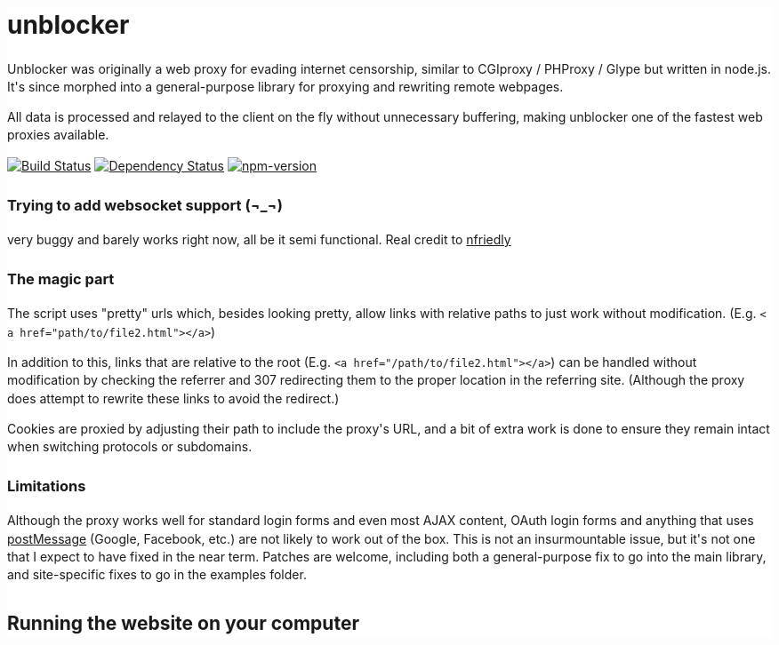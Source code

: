 # unblocker

Unblocker was originally a web proxy for evading internet censorship, similar to CGIproxy / PHProxy / Glype but
written in node.js. It's since morphed into a general-purpose library for proxying and rewriting remote webpages.

All data is processed and relayed to the client on the fly without unnecessary buffering, making unblocker one of the
fastest web proxies available.

[![Build Status](https://travis-ci.org/nfriedly/node-unblocker.svg?branch=master)](https://travis-ci.org/nfriedly/node-unblocker)
[![Dependency Status](https://david-dm.org/nfriedly/node-unblocker.svg)](https://david-dm.org/nfriedly/node-unblocker)
[![npm-version](https://img.shields.io/npm/v/unblocker.svg)](https://www.npmjs.com/package/unblocker)

### Trying to add websocket support (¬_¬)

very buggy and barely works right now, all be it semi functional. Real credit to [nfriedly](https://github.com/nfriedly/nodeunblocker.com)

### The magic part

The script uses "pretty" urls which, besides looking pretty, allow links with relative paths
to just work without modification. (E.g. `<a href="path/to/file2.html"></a>`)

In addition to this, links that are relative to the root (E.g. `<a href="/path/to/file2.html"></a>`)
can be handled without modification by checking the referrer and 307 redirecting them to the proper
location in the referring site. (Although the proxy does attempt to rewrite these links to avoid the redirect.)

Cookies are proxied by adjusting their path to include the proxy's URL, and a bit of extra work is done to ensure they
remain intact when switching protocols or subdomains.

### Limitations

Although the proxy works well for standard login forms and even most AJAX content, OAuth login forms and anything that uses
[postMessage](https://developer.mozilla.org/en-US/docs/Web/API/Window/postMessage) (Google, Facebook, etc.) are not
likely to work out of the box. This is not an insurmountable issue, but it's not one that I expect to have fixed in the
near term. Patches are welcome, including both a general-purpose fix to go into the main library, and site-specific
fixes to go in the examples folder.

## Running the website on your computer
